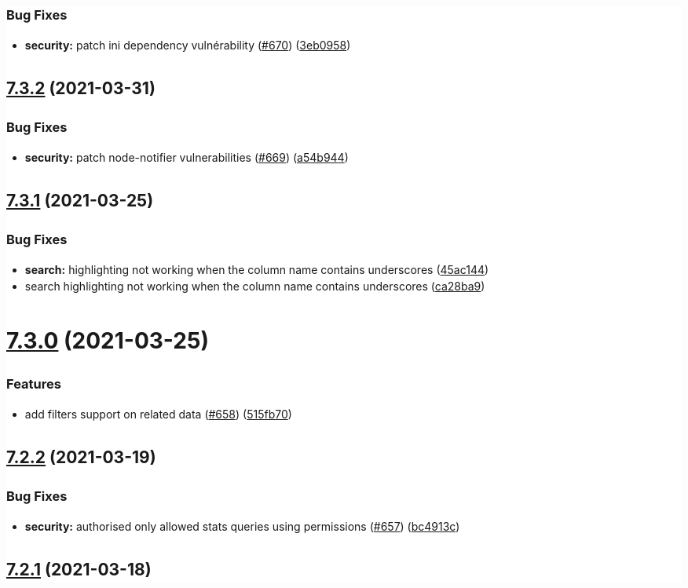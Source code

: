 
### Bug Fixes

* **security:** patch ini dependency vulnérability ([#670](https://github.com/ForestAdmin/forest-express-sequelize/issues/670)) ([3eb0958](https://github.com/ForestAdmin/forest-express-sequelize/commit/3eb0958b0495954dcbf957637a1ff636151432a7))

## [7.3.2](https://github.com/ForestAdmin/forest-express-sequelize/compare/v7.3.1...v7.3.2) (2021-03-31)


### Bug Fixes

* **security:** patch node-notifier vulnerabilities ([#669](https://github.com/ForestAdmin/forest-express-sequelize/issues/669)) ([a54b944](https://github.com/ForestAdmin/forest-express-sequelize/commit/a54b944e88b666ad6d05e5b7e2cf52355a26ac5b))

## [7.3.1](https://github.com/ForestAdmin/forest-express-sequelize/compare/v7.3.0...v7.3.1) (2021-03-25)


### Bug Fixes

* **search:** highlighting not working when the column name contains underscores ([45ac144](https://github.com/ForestAdmin/forest-express-sequelize/commit/45ac1442fec3cd5e93935ba19eec2496922ab1ad))
* search highlighting not working when the column name contains underscores ([ca28ba9](https://github.com/ForestAdmin/forest-express-sequelize/commit/ca28ba96da12ba631e637621a50e015fb1064f22))

# [7.3.0](https://github.com/ForestAdmin/forest-express-sequelize/compare/v7.2.2...v7.3.0) (2021-03-25)


### Features

* add filters support on related data ([#658](https://github.com/ForestAdmin/forest-express-sequelize/issues/658)) ([515fb70](https://github.com/ForestAdmin/forest-express-sequelize/commit/515fb70712bb5e8bd3432c1d4aabba04702f503c))

## [7.2.2](https://github.com/ForestAdmin/forest-express-sequelize/compare/v7.2.1...v7.2.2) (2021-03-19)


### Bug Fixes

* **security:** authorised only allowed stats queries using permissions ([#657](https://github.com/ForestAdmin/forest-express-sequelize/issues/657)) ([bc4913c](https://github.com/ForestAdmin/forest-express-sequelize/commit/bc4913cbe1ca59f60fa3d2f76fb857c3e94ce8fb))

## [7.2.1](https://github.com/ForestAdmin/forest-express-sequelize/compare/v7.2.0...v7.2.1) (2021-03-18)
